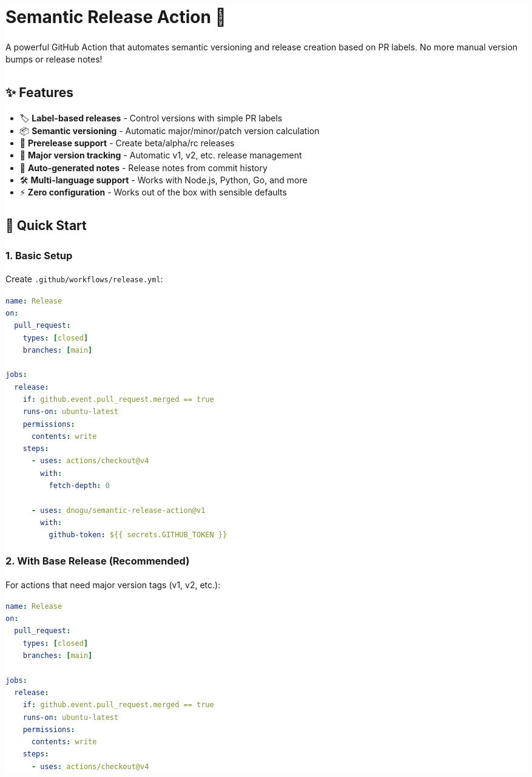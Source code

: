 # Semantic Release Action 🚀

A powerful GitHub Action that automates semantic versioning and release creation based on PR labels. No more manual version bumps or release notes!

## ✨ Features

- 🏷️ **Label-based releases** - Control versions with simple PR labels
- 📦 **Semantic versioning** - Automatic major/minor/patch version calculation
- 🚀 **Prerelease support** - Create beta/alpha/rc releases
- 🔄 **Major version tracking** - Automatic v1, v2, etc. release management
- 📝 **Auto-generated notes** - Release notes from commit history
- 🛠️ **Multi-language support** - Works with Node.js, Python, Go, and more
- ⚡ **Zero configuration** - Works out of the box with sensible defaults

## 🎯 Quick Start

### 1. Basic Setup

Create `.github/workflows/release.yml`:

```yaml
name: Release
on:
  pull_request:
    types: [closed]
    branches: [main]

jobs:
  release:
    if: github.event.pull_request.merged == true
    runs-on: ubuntu-latest
    permissions:
      contents: write
    steps:
      - uses: actions/checkout@v4
        with:
          fetch-depth: 0
          
      - uses: dnogu/semantic-release-action@v1
        with:
          github-token: ${{ secrets.GITHUB_TOKEN }}
```

### 2. With Base Release (Recommended)

For actions that need major version tags (v1, v2, etc.):

```yaml
name: Release
on:
  pull_request:
    types: [closed]
    branches: [main]

jobs:
  release:
    if: github.event.pull_request.merged == true
    runs-on: ubuntu-latest
    permissions:
      contents: write
    steps:
      - uses: actions/checkout@v4
```